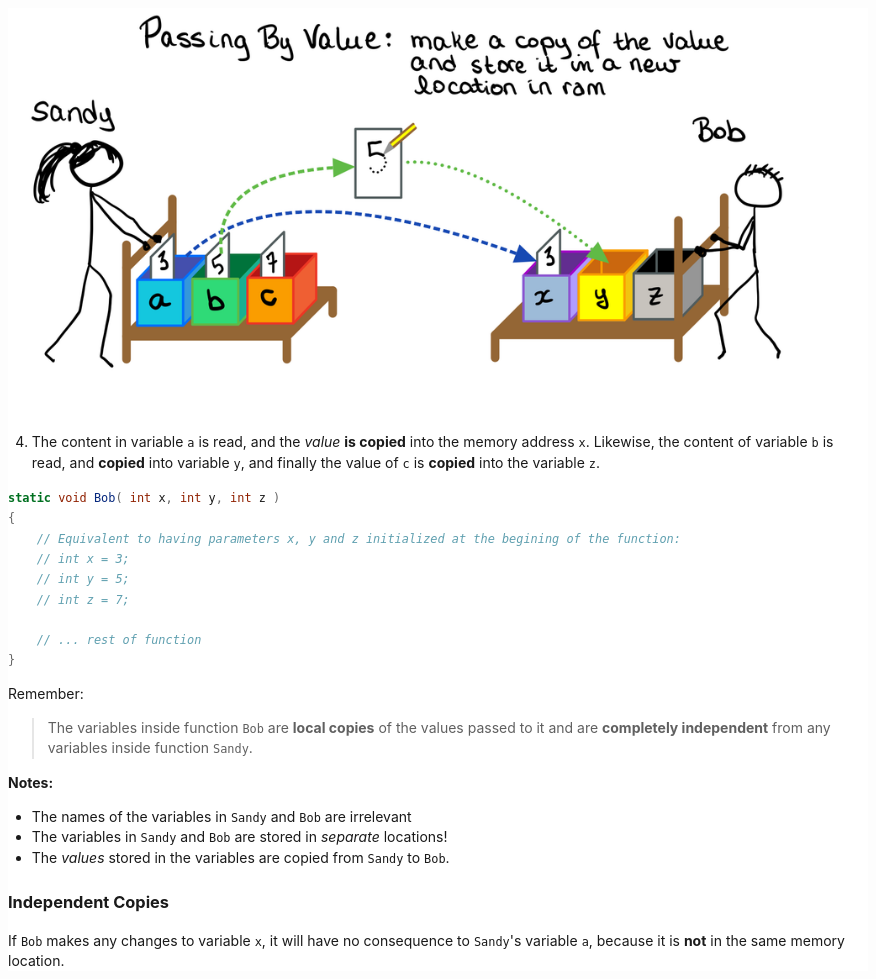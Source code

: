 ![cartoon drawing of what is described below](../Images/32_pass_by_value.png)

4. The content in variable `a` is read, and the *value* **is copied** into the memory address `x`. Likewise, the content of variable `b` is read, and **copied** into variable `y`, and finally the value of `c` is **copied** into the variable `z`.

```csharp
static void Bob( int x, int y, int z )
{
	// Equivalent to having parameters x, y and z initialized at the begining of the function:
	// int x = 3;
	// int y = 5;
	// int z = 7;
	
	// ... rest of function
}
```

Remember:

> The variables inside function `Bob` are **local copies** of the values passed to it and are **completely independent** from any variables inside function `Sandy`.

**Notes:**

* The names of the variables in `Sandy` and `Bob` are irrelevant
* The variables in `Sandy` and `Bob` are stored in *separate* locations!
* The *values* stored in the variables are copied from `Sandy` to `Bob`.


###  Independent Copies

If `Bob` makes any changes to variable `x`, it will have no consequence to `Sandy`'s variable `a`, because it is **not** in the same memory location.
